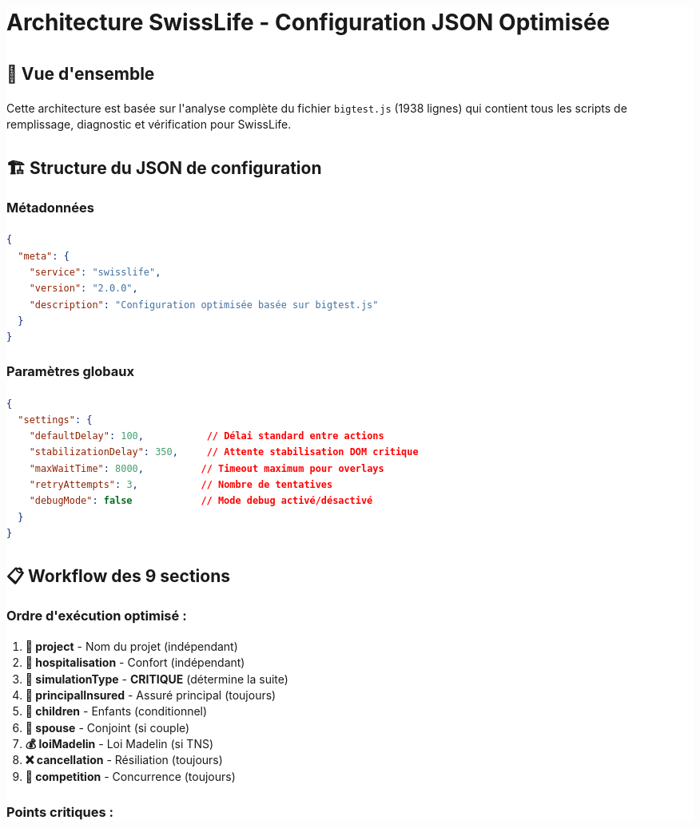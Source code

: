 # Architecture SwissLife - Configuration JSON Optimisée

## 🎯 Vue d'ensemble

Cette architecture est basée sur l'analyse complète du fichier `bigtest.js` (1938 lignes) qui contient tous les scripts de remplissage, diagnostic et vérification pour SwissLife.

## 🏗️ Structure du JSON de configuration

### **Métadonnées** 
```json
{
  "meta": {
    "service": "swisslife",
    "version": "2.0.0",
    "description": "Configuration optimisée basée sur bigtest.js"
  }
}
```

### **Paramètres globaux**
```json
{
  "settings": {
    "defaultDelay": 100,           // Délai standard entre actions
    "stabilizationDelay": 350,     // Attente stabilisation DOM critique
    "maxWaitTime": 8000,          // Timeout maximum pour overlays
    "retryAttempts": 3,           // Nombre de tentatives
    "debugMode": false            // Mode debug activé/désactivé
  }
}
```

## 📋 Workflow des 9 sections

### **Ordre d'exécution optimisé :**

1. **📝 project** - Nom du projet (indépendant)
2. **🏥 hospitalisation** - Confort (indépendant) 
3. **👥 simulationType** - **CRITIQUE** (détermine la suite)
4. **👤 principalInsured** - Assuré principal (toujours)
5. **👶 children** - Enfants (conditionnel)
6. **💑 spouse** - Conjoint (si couple)
7. **💰 loiMadelin** - Loi Madelin (si TNS)
8. **❌ cancellation** - Résiliation (toujours)
9. **🔄 competition** - Concurrence (toujours)

### **Points critiques :**
